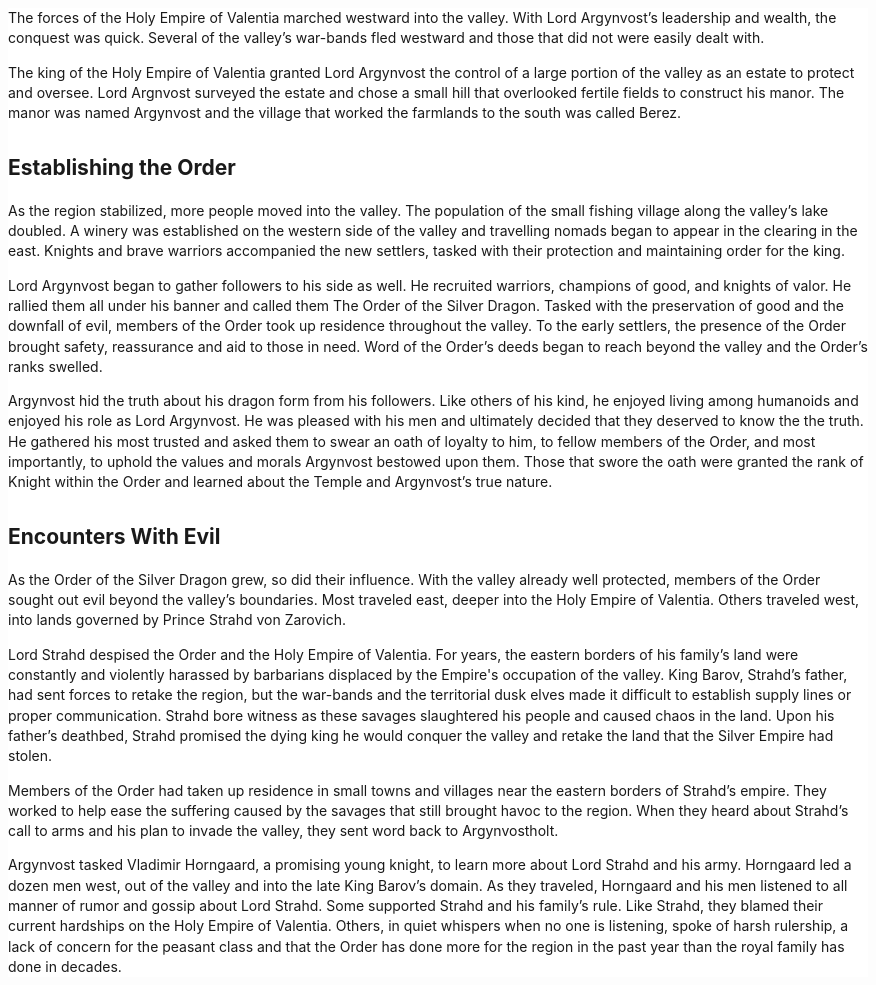 The forces of the Holy Empire of Valentia marched westward into the valley. With Lord Argynvost’s leadership and wealth, the conquest was quick. Several of the valley’s war-bands fled westward and those that did not were easily dealt with.

The king of the Holy Empire of Valentia granted Lord Argynvost the control of a large portion of the valley as an estate to protect and oversee. Lord Argnvost surveyed the estate and chose a small hill that overlooked fertile fields to construct his manor. The manor was named Argynvost and the village that worked the farmlands to the south was called Berez.

## Establishing the Order

As the region stabilized, more people moved into the valley. The population of the small fishing village along the valley’s lake doubled. A winery was established on the western side of the valley and travelling nomads began to appear in the clearing in the east. Knights and brave warriors accompanied the new settlers, tasked with their protection and maintaining order for the king.

Lord Argynvost began to gather followers to his side as well. He recruited warriors, champions of good, and knights of valor. He rallied them all under his banner and called them The Order of the Silver Dragon. Tasked with the preservation of good and the downfall of evil, members of the Order took up residence throughout the valley. To the early settlers, the presence of the Order brought safety, reassurance and aid to those in need. Word of the Order’s deeds began to reach beyond the valley and the Order’s ranks swelled.

Argynvost hid the truth about his dragon form from his followers. Like others of his kind, he enjoyed living among humanoids and enjoyed his role as Lord Argynvost. He was pleased with his men and ultimately decided that they deserved to know the the truth. He gathered his most trusted and asked them to swear an oath of loyalty to him, to fellow members of the Order, and most importantly, to uphold the values and morals Argynvost bestowed upon them. Those that swore the oath were granted the rank of Knight within the Order and learned about the Temple and Argynvost’s true nature.

## Encounters With Evil

As the Order of the Silver Dragon grew, so did their influence. With the valley already well protected, members of the Order sought out evil beyond the valley’s boundaries. Most traveled east, deeper into the Holy Empire of Valentia. Others traveled west, into lands governed by Prince Strahd von Zarovich.

Lord Strahd despised the Order and the Holy Empire of Valentia. For years, the eastern borders of his family’s land were constantly and violently harassed by barbarians displaced by the Empire's occupation of the valley. King Barov, Strahd’s father, had sent forces to retake the region, but the war-bands and the territorial dusk elves made it difficult to establish supply lines or proper communication. Strahd bore witness as these savages slaughtered his people and caused chaos in the land. Upon his father’s deathbed, Strahd promised the dying king he would conquer the valley and retake the land that the Silver Empire had stolen.

Members of the Order had taken up residence in small towns and villages near the eastern borders of Strahd’s empire. They worked to help ease the suffering caused by the savages that still brought havoc to the region. When they heard about Strahd’s call to arms and his plan to invade the valley, they sent word back to Argynvostholt.

Argynvost tasked Vladimir Horngaard, a promising young knight, to learn more about Lord Strahd and his army. Horngaard led a dozen men west, out of the valley and into the late King Barov’s domain. As they traveled, Horngaard and his men listened to all manner of rumor and gossip about Lord Strahd. Some supported Strahd and his family’s rule. Like Strahd, they blamed their current hardships on the Holy Empire of Valentia. Others, in quiet whispers when no one is listening, spoke of harsh rulership, a lack of concern for the peasant class and that the Order has done more for the region in the past year than the royal family has done in decades.
